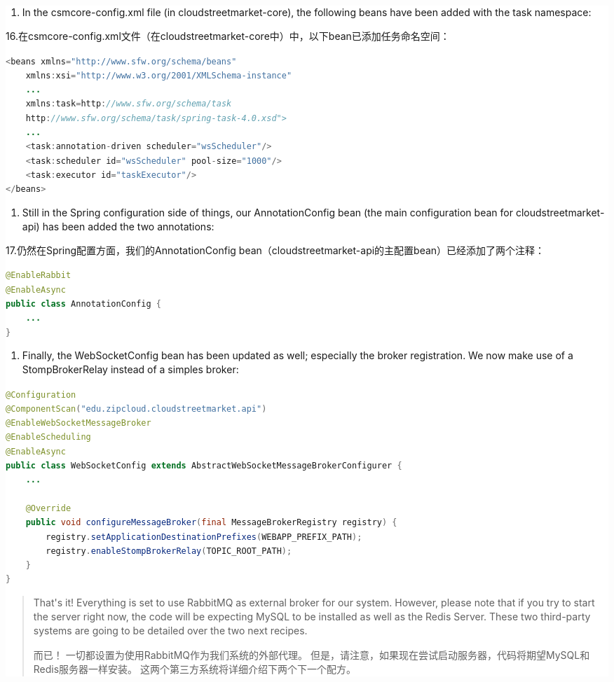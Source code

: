 1. In the csmcore-config.xml file \(in cloudstreetmarket-core\), the following beans have been added with the task namespace:

16.在csmcore-config.xml文件（在cloudstreetmarket-core中）中，以下bean已添加任务命名空间：

```java
<beans xmlns="http://www.sfw.org/schema/beans"
    xmlns:xsi="http://www.w3.org/2001/XMLSchema-instance"
    ...
    xmlns:task=http://www.sfw.org/schema/task
    http://www.sfw.org/schema/task/spring-task-4.0.xsd">
    ...
    <task:annotation-driven scheduler="wsScheduler"/>
    <task:scheduler id="wsScheduler" pool-size="1000"/>
    <task:executor id="taskExecutor"/>
</beans>
```

1. Still in the Spring configuration side of things, our AnnotationConfig bean \(the main configuration bean for cloudstreetmarket-api\) has been added the two annotations:

17.仍然在Spring配置方面，我们的AnnotationConfig bean（cloudstreetmarket-api的主配置bean）已经添加了两个注释：

```java
@EnableRabbit
@EnableAsync
public class AnnotationConfig {
    ...
}
```

1. Finally, the WebSocketConfig bean has been updated as well; especially the broker registration. We now make use of a StompBrokerRelay instead of a simples broker:

```java
@Configuration
@ComponentScan("edu.zipcloud.cloudstreetmarket.api")
@EnableWebSocketMessageBroker
@EnableScheduling
@EnableAsync
public class WebSocketConfig extends AbstractWebSocketMessageBrokerConfigurer {
    ...

    @Override
    public void configureMessageBroker(final MessageBrokerRegistry registry) {
        registry.setApplicationDestinationPrefixes(WEBAPP_PREFIX_PATH);
        registry.enableStompBrokerRelay(TOPIC_ROOT_PATH);
    }
}
```

> That's it! Everything is set to use RabbitMQ as external broker for our system. However, please note that if you try to start the server right now, the code will be expecting MySQL to be installed as well as the Redis Server. These two third-party systems are going to be detailed over the two next recipes.
>
> 而已！ 一切都设置为使用RabbitMQ作为我们系统的外部代理。 但是，请注意，如果现在尝试启动服务器，代码将期望MySQL和Redis服务器一样安装。 这两个第三方系统将详细介绍下两个下一个配方。
